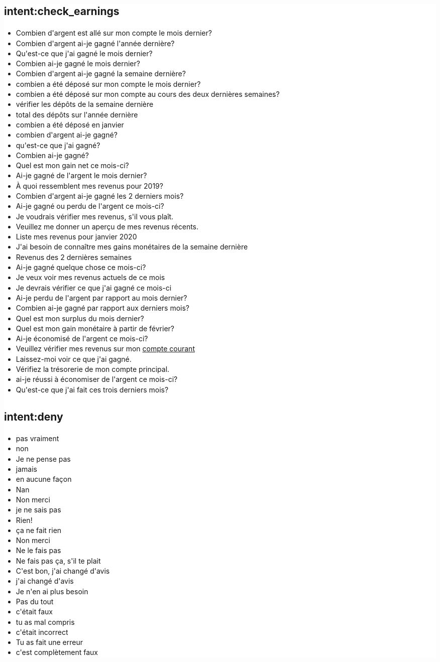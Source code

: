 
## intent:check_earnings
- Combien d'argent est allé sur mon compte le mois dernier?
- Combien d'argent ai-je gagné l'année dernière?
- Qu'est-ce que j'ai gagné le mois dernier?
- Combien ai-je gagné le mois dernier?
- Combien d'argent ai-je gagné la semaine dernière?
- combien a été déposé sur mon compte le mois dernier?
- combien a été déposé sur mon compte au cours des deux dernières semaines?
- vérifier les dépôts de la semaine dernière
- total des dépôts sur l'année dernière
- combien a été déposé en janvier
- combien d'argent ai-je gagné?
- qu'est-ce que j'ai gagné?
- Combien ai-je gagné?
- Quel est mon gain net ce mois-ci?
- Ai-je gagné de l'argent le mois dernier?
- À quoi ressemblent mes revenus pour 2019?
- Combien d'argent ai-je gagné les 2 derniers mois?
- Ai-je gagné ou perdu de l'argent ce mois-ci?
- Je voudrais vérifier mes revenus, s'il vous plaît.
- Veuillez me donner un aperçu de mes revenus récents.
- Liste mes revenus pour janvier 2020
- J'ai besoin de connaître mes gains monétaires de la semaine dernière
- Revenus des 2 dernières semaines
- Ai-je gagné quelque chose ce mois-ci?
- Je veux voir mes revenus actuels de ce mois
- Je devrais vérifier ce que j'ai gagné ce mois-ci
- Ai-je perdu de l'argent par rapport au mois dernier?
- Combien ai-je gagné par rapport aux derniers mois?
- Quel est mon surplus du mois dernier?
- Quel est mon gain monétaire à partir de février?
- Ai-je économisé de l'argent ce mois-ci?
- Veuillez vérifier mes revenus sur mon [compte courant](account_type)
- Laissez-moi voir ce que j'ai gagné.
- Vérifiez la trésorerie de mon compte principal.
- ai-je réussi à économiser de l'argent ce mois-ci?
- Qu'est-ce que j'ai fait ces trois derniers mois?

## intent:deny
- pas vraiment
- non
- Je ne pense pas
- jamais
- en aucune façon
- Nan
- Non merci
- je ne sais pas
- Rien!
- ça ne fait rien
- Non merci
- Ne le fais pas
- Ne fais pas ça, s'il te plait
- C'est bon, j'ai changé d'avis
- j'ai changé d'avis
- Je n'en ai plus besoin
- Pas du tout
- c'était faux
- tu as mal compris
- c'était incorrect
- Tu as fait une erreur
- c'est complètement faux